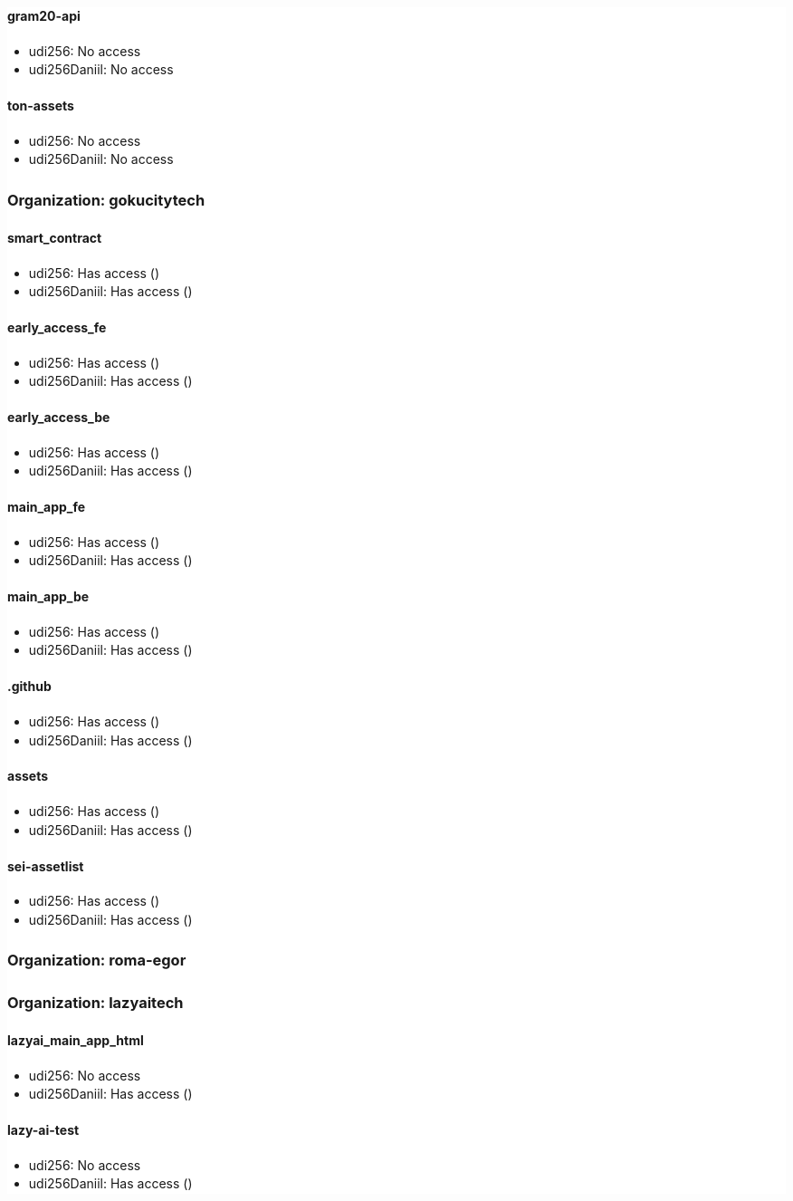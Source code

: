 #### gram20-api
- udi256: No access
- udi256Daniil: No access

#### ton-assets
- udi256: No access
- udi256Daniil: No access
### Organization: gokucitytech

#### smart_contract
- udi256: Has access ()
- udi256Daniil: Has access ()

#### early_access_fe
- udi256: Has access ()
- udi256Daniil: Has access ()

#### early_access_be
- udi256: Has access ()
- udi256Daniil: Has access ()

#### main_app_fe
- udi256: Has access ()
- udi256Daniil: Has access ()

#### main_app_be
- udi256: Has access ()
- udi256Daniil: Has access ()

#### .github
- udi256: Has access ()
- udi256Daniil: Has access ()

#### assets
- udi256: Has access ()
- udi256Daniil: Has access ()

#### sei-assetlist
- udi256: Has access ()
- udi256Daniil: Has access ()
### Organization: roma-egor
### Organization: lazyaitech

#### lazyai_main_app_html
- udi256: No access
- udi256Daniil: Has access ()

#### lazy-ai-test
- udi256: No access
- udi256Daniil: Has access ()
